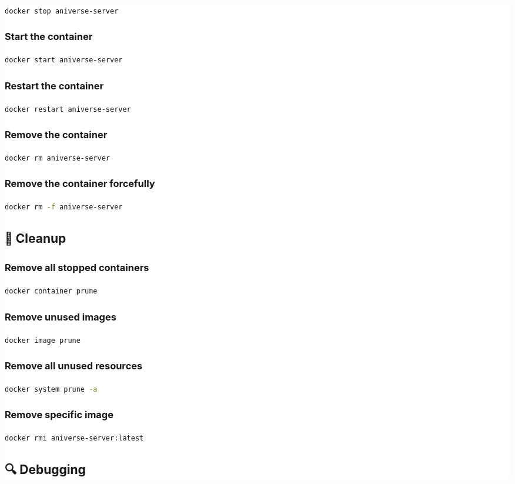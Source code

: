 ```bash
docker stop aniverse-server
```

### Start the container

```bash
docker start aniverse-server
```

### Restart the container

```bash
docker restart aniverse-server
```

### Remove the container

```bash
docker rm aniverse-server
```

### Remove the container forcefully

```bash
docker rm -f aniverse-server
```

## 🧹 Cleanup

### Remove all stopped containers

```bash
docker container prune
```

### Remove unused images

```bash
docker image prune
```

### Remove all unused resources

```bash
docker system prune -a
```

### Remove specific image

```bash
docker rmi aniverse-server:latest
```

## 🔍 Debugging
